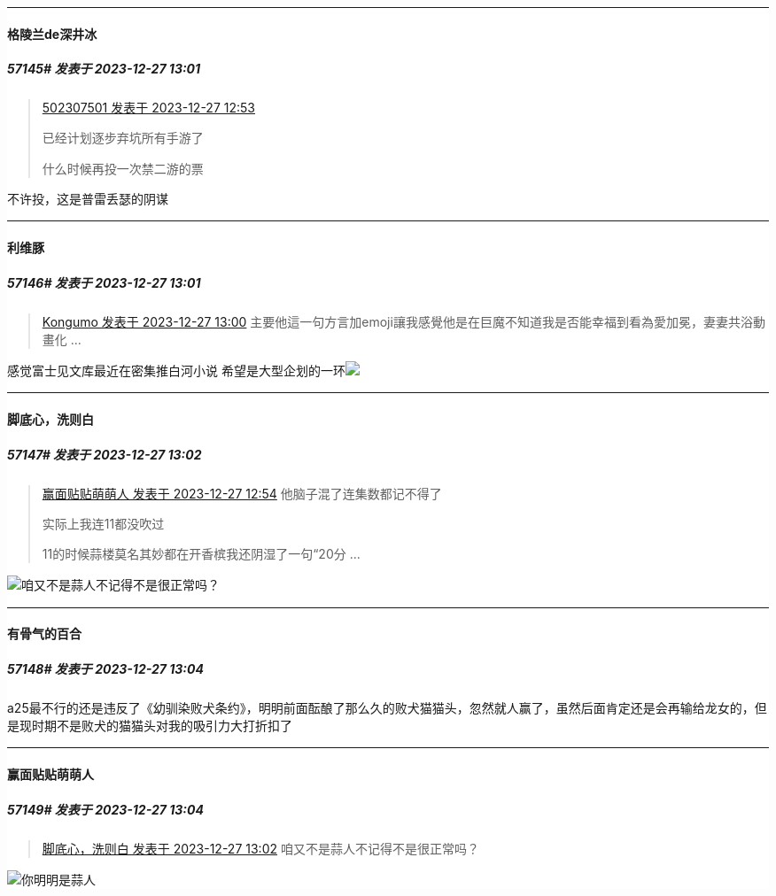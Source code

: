 *****

####  格陵兰de深井冰  
##### 57145#       发表于 2023-12-27 13:01

<blockquote><a href="httphttps://bbs.saraba1st.com/2b/forum.php?mod=redirect&amp;goto=findpost&amp;pid=63454882&amp;ptid=2157296" target="_blank">502307501 发表于 2023-12-27 12:53</a>

已经计划逐步弃坑所有手游了

什么时候再投一次禁二游的票</blockquote>
不许投，这是普雷丢瑟的阴谋

*****

####  利维豚  
##### 57146#       发表于 2023-12-27 13:01

<blockquote><a href="httphttps://bbs.saraba1st.com/2b/forum.php?mod=redirect&amp;goto=findpost&amp;pid=63454975&amp;ptid=2157296" target="_blank">Kongumo 发表于 2023-12-27 13:00</a>
主要他這一句方言加emoji讓我感覺他是在巨魔不知道我是否能幸福到看為愛加冕，妻妻共浴動畫化 ...</blockquote>
感觉富士见文库最近在密集推白河小说
希望是大型企划的一环<img src="https://static.saraba1st.com/image/smiley/face2017/075.png" referrerpolicy="no-referrer">

*****

####  脚底心，洗则白  
##### 57147#       发表于 2023-12-27 13:02

<blockquote><a href="httphttps://bbs.saraba1st.com/2b/forum.php?mod=redirect&amp;goto=findpost&amp;pid=63454904&amp;ptid=2157296" target="_blank">赢面贴贴萌萌人 发表于 2023-12-27 12:54</a>
他脑子混了连集数都记不得了

实际上我连11都没吹过

11的时候蒜楼莫名其妙都在开香槟我还阴湿了一句“20分 ...</blockquote>
<img src="https://static.saraba1st.com/image/smiley/face2017/076.png" referrerpolicy="no-referrer">咱又不是蒜人不记得不是很正常吗？


*****

####  有骨气的百合  
##### 57148#       发表于 2023-12-27 13:04

a25最不行的还是违反了《幼驯染败犬条约》，明明前面酝酿了那么久的败犬猫猫头，忽然就人赢了，虽然后面肯定还是会再输给龙女的，但是现时期不是败犬的猫猫头对我的吸引力大打折扣了

*****

####  赢面贴贴萌萌人  
##### 57149#       发表于 2023-12-27 13:04

<blockquote><a href="httphttps://bbs.saraba1st.com/2b/forum.php?mod=redirect&amp;goto=findpost&amp;pid=63455010&amp;ptid=2157296" target="_blank">脚底心，洗则白 发表于 2023-12-27 13:02</a>
咱又不是蒜人不记得不是很正常吗？</blockquote>
<img src="https://static.saraba1st.com/image/smiley/face2017/169.gif" referrerpolicy="no-referrer">你明明是蒜人
